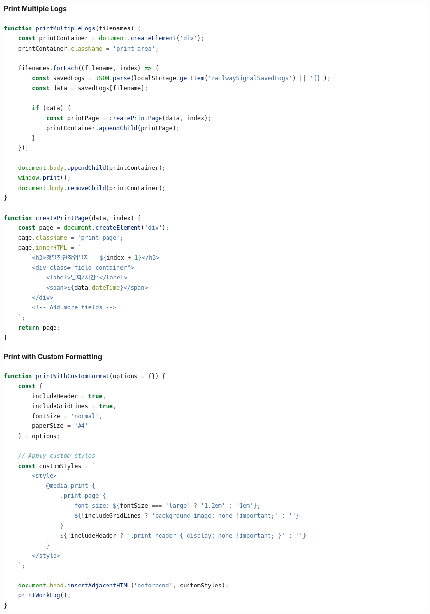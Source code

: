 #### Print Multiple Logs
```javascript
function printMultipleLogs(filenames) {
    const printContainer = document.createElement('div');
    printContainer.className = 'print-area';
    
    filenames.forEach((filename, index) => {
        const savedLogs = JSON.parse(localStorage.getItem('railwaySignalSavedLogs') || '{}');
        const data = savedLogs[filename];
        
        if (data) {
            const printPage = createPrintPage(data, index);
            printContainer.appendChild(printPage);
        }
    });
    
    document.body.appendChild(printContainer);
    window.print();
    document.body.removeChild(printContainer);
}

function createPrintPage(data, index) {
    const page = document.createElement('div');
    page.className = 'print-page';
    page.innerHTML = `
        <h3>정밀진단작업일지 - ${index + 1}</h3>
        <div class="field-container">
            <label>날짜/시간:</label>
            <span>${data.dateTime}</span>
        </div>
        <!-- Add more fields -->
    `;
    return page;
}
```

#### Print with Custom Formatting
```javascript
function printWithCustomFormat(options = {}) {
    const {
        includeHeader = true,
        includeGridLines = true,
        fontSize = 'normal',
        paperSize = 'A4'
    } = options;
    
    // Apply custom styles
    const customStyles = `
        <style>
            @media print {
                .print-page {
                    font-size: ${fontSize === 'large' ? '1.2em' : '1em'};
                    ${!includeGridLines ? 'background-image: none !important;' : ''}
                }
                ${!includeHeader ? '.print-header { display: none !important; }' : ''}
            }
        </style>
    `;
    
    document.head.insertAdjacentHTML('beforeend', customStyles);
    printWorkLog();
}
```

